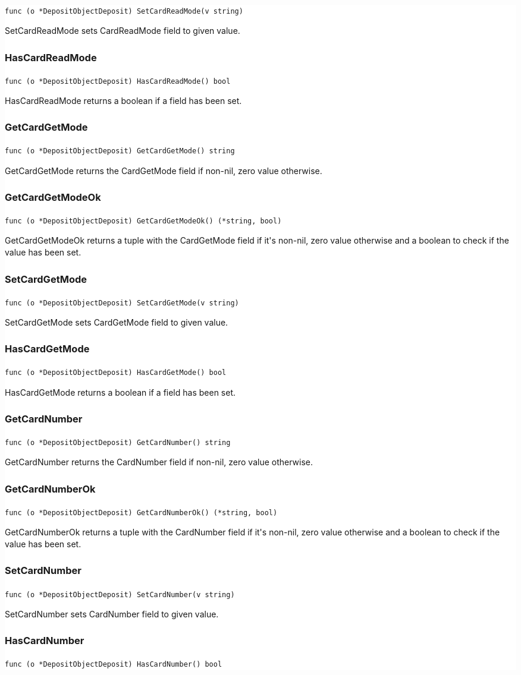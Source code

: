 `func (o *DepositObjectDeposit) SetCardReadMode(v string)`

SetCardReadMode sets CardReadMode field to given value.

### HasCardReadMode

`func (o *DepositObjectDeposit) HasCardReadMode() bool`

HasCardReadMode returns a boolean if a field has been set.

### GetCardGetMode

`func (o *DepositObjectDeposit) GetCardGetMode() string`

GetCardGetMode returns the CardGetMode field if non-nil, zero value otherwise.

### GetCardGetModeOk

`func (o *DepositObjectDeposit) GetCardGetModeOk() (*string, bool)`

GetCardGetModeOk returns a tuple with the CardGetMode field if it's non-nil, zero value otherwise
and a boolean to check if the value has been set.

### SetCardGetMode

`func (o *DepositObjectDeposit) SetCardGetMode(v string)`

SetCardGetMode sets CardGetMode field to given value.

### HasCardGetMode

`func (o *DepositObjectDeposit) HasCardGetMode() bool`

HasCardGetMode returns a boolean if a field has been set.

### GetCardNumber

`func (o *DepositObjectDeposit) GetCardNumber() string`

GetCardNumber returns the CardNumber field if non-nil, zero value otherwise.

### GetCardNumberOk

`func (o *DepositObjectDeposit) GetCardNumberOk() (*string, bool)`

GetCardNumberOk returns a tuple with the CardNumber field if it's non-nil, zero value otherwise
and a boolean to check if the value has been set.

### SetCardNumber

`func (o *DepositObjectDeposit) SetCardNumber(v string)`

SetCardNumber sets CardNumber field to given value.

### HasCardNumber

`func (o *DepositObjectDeposit) HasCardNumber() bool`

